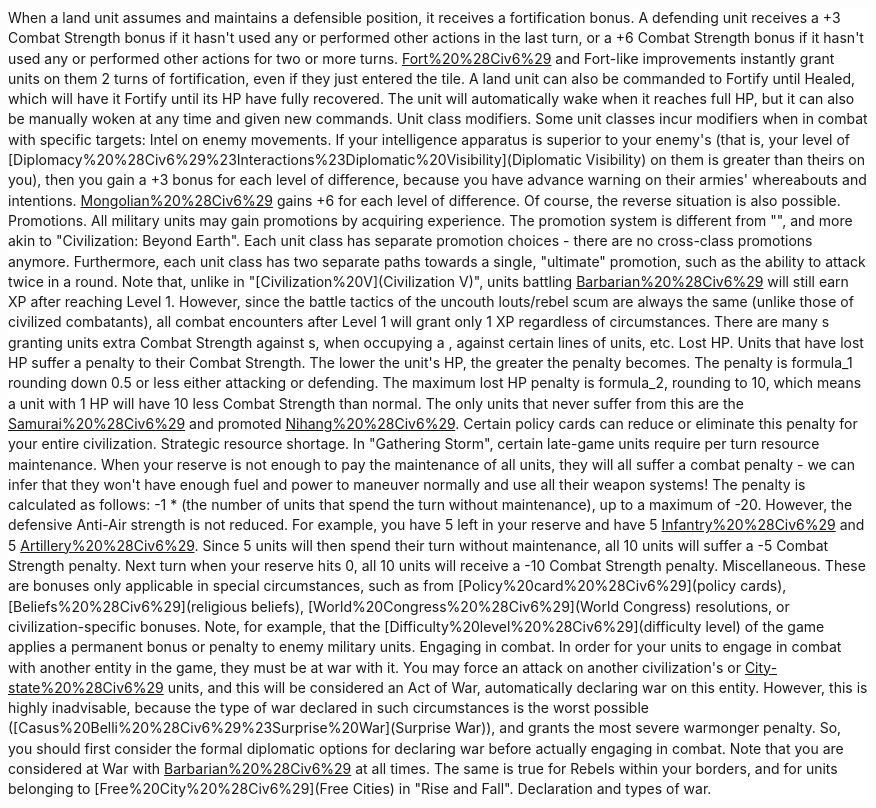 When a land unit assumes and maintains a defensible position, it receives a fortification bonus. A defending unit receives a +3 Combat Strength bonus if it hasn't used any or performed other actions in the last turn, or a +6 Combat Strength bonus if it hasn't used any or performed other actions for two or more turns. [Fort%20%28Civ6%29](Forts) and Fort-like improvements instantly grant units on them 2 turns of fortification, even if they just entered the tile.
A land unit can also be commanded to Fortify until Healed, which will have it Fortify until its HP have fully recovered. The unit will automatically wake when it reaches full HP, but it can also be manually woken at any time and given new commands.
Unit class modifiers.
Some unit classes incur modifiers when in combat with specific targets:
Intel on enemy movements.
If your intelligence apparatus is superior to your enemy's (that is, your level of [Diplomacy%20%28Civ6%29%23Interactions%23Diplomatic%20Visibility](Diplomatic Visibility) on them is greater than theirs on you), then you gain a +3 bonus for each level of difference, because you have advance warning on their armies' whereabouts and intentions. [Mongolian%20%28Civ6%29](Mongolia) gains +6 for each level of difference. Of course, the reverse situation is also possible.
Promotions.
All military units may gain promotions by acquiring experience. The promotion system is different from "", and more akin to "Civilization: Beyond Earth". Each unit class has separate promotion choices - there are no cross-class promotions anymore. Furthermore, each unit class has two separate paths towards a single, "ultimate" promotion, such as the ability to attack twice in a round.
Note that, unlike in "[Civilization%20V](Civilization V)", units battling [Barbarian%20%28Civ6%29](Barbarians) will still earn XP after reaching Level 1. However, since the battle tactics of the uncouth louts/rebel scum are always the same (unlike those of civilized combatants), all combat encounters after Level 1 will grant only 1 XP regardless of circumstances.
There are many s granting units extra Combat Strength against s, when occupying a , against certain lines of units, etc.
Lost HP.
Units that have lost HP suffer a penalty to their Combat Strength. The lower the unit's HP, the greater the penalty becomes. The penalty is formula_1 rounding down 0.5 or less either attacking or defending. The maximum lost HP penalty is formula_2, rounding to 10, which means a unit with 1 HP will have 10 less Combat Strength than normal. 
The only units that never suffer from this are the [Samurai%20%28Civ6%29](Samurai) and promoted [Nihang%20%28Civ6%29](Nihang). Certain policy cards can reduce or eliminate this penalty for your entire civilization.
Strategic resource shortage.
In "Gathering Storm", certain late-game units require per turn resource maintenance. When your reserve is not enough to pay the maintenance of all units, they will all suffer a combat penalty - we can infer that they won't have enough fuel and power to maneuver normally and use all their weapon systems! The penalty is calculated as follows: -1 * (the number of units that spend the turn without maintenance), up to a maximum of -20. However, the defensive Anti-Air strength ​​is not reduced.
For example, you have 5 left in your reserve and have 5 [Infantry%20%28Civ6%29](Infantry) and 5 [Artillery%20%28Civ6%29](Artillery). Since 5 units will then spend their turn without maintenance, all 10 units will suffer a -5 Combat Strength penalty. Next turn when your reserve hits 0, all 10 units will receive a -10 Combat Strength penalty.
Miscellaneous.
These are bonuses only applicable in special circumstances, such as from [Policy%20card%20%28Civ6%29](policy cards), [Beliefs%20%28Civ6%29](religious beliefs), [World%20Congress%20%28Civ6%29](World Congress) resolutions, or civilization-specific bonuses. Note, for example, that the [Difficulty%20level%20%28Civ6%29](difficulty level) of the game applies a permanent bonus or penalty to enemy military units.
Engaging in combat.
In order for your units to engage in combat with another entity in the game, they must be at war with it. You may force an attack on another civilization's or [City-state%20%28Civ6%29](city-state's) units, and this will be considered an Act of War, automatically declaring war on this entity. However, this is highly inadvisable, because the type of war declared in such circumstances is the worst possible ([Casus%20Belli%20%28Civ6%29%23Surprise%20War](Surprise War)), and grants the most severe warmonger penalty. So, you should first consider the formal diplomatic options for declaring war before actually engaging in combat.
Note that you are considered at War with [Barbarian%20%28Civ6%29](Barbarians) at all times. The same is true for Rebels within your borders, and for units belonging to [Free%20City%20%28Civ6%29](Free Cities) in "Rise and Fall".
Declaration and types of war.